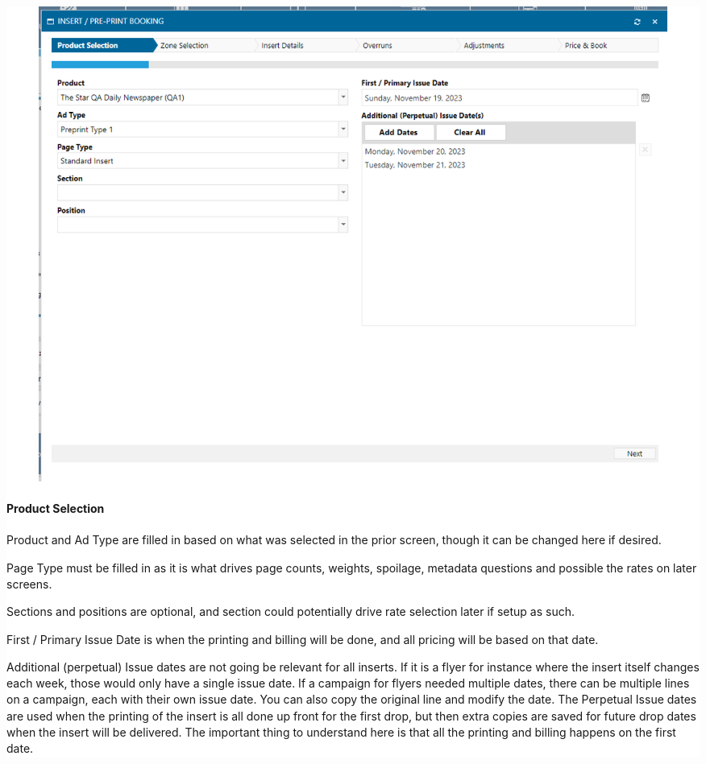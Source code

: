 <figure><img src="../.gitbook/assets/image (114).png" alt=""><figcaption></figcaption></figure>

#### Product Selection

Product and Ad Type are filled in based on what was selected in the prior screen, though it can be changed here if desired.

Page Type must be filled in as it is what drives page counts, weights, spoilage, metadata questions and possible the rates on later screens.

Sections and positions are optional, and section could potentially drive rate selection later if setup as such.

First / Primary Issue Date is when the printing and billing will be done, and all pricing will be based on that date.

Additional (perpetual) Issue dates are not going be relevant for all inserts.  If it is a flyer for instance where the insert itself changes each week, those would only have a single issue date.  If a campaign for flyers needed multiple dates, there can be multiple lines on a campaign, each with their own issue date. You can also copy the original line and modify the date.  The Perpetual Issue dates are used when the printing of the insert is all done up front for the first drop, but then extra copies are saved for future drop dates when the insert will be delivered.  The important thing to understand here is that all the printing and billing happens on the first date.
